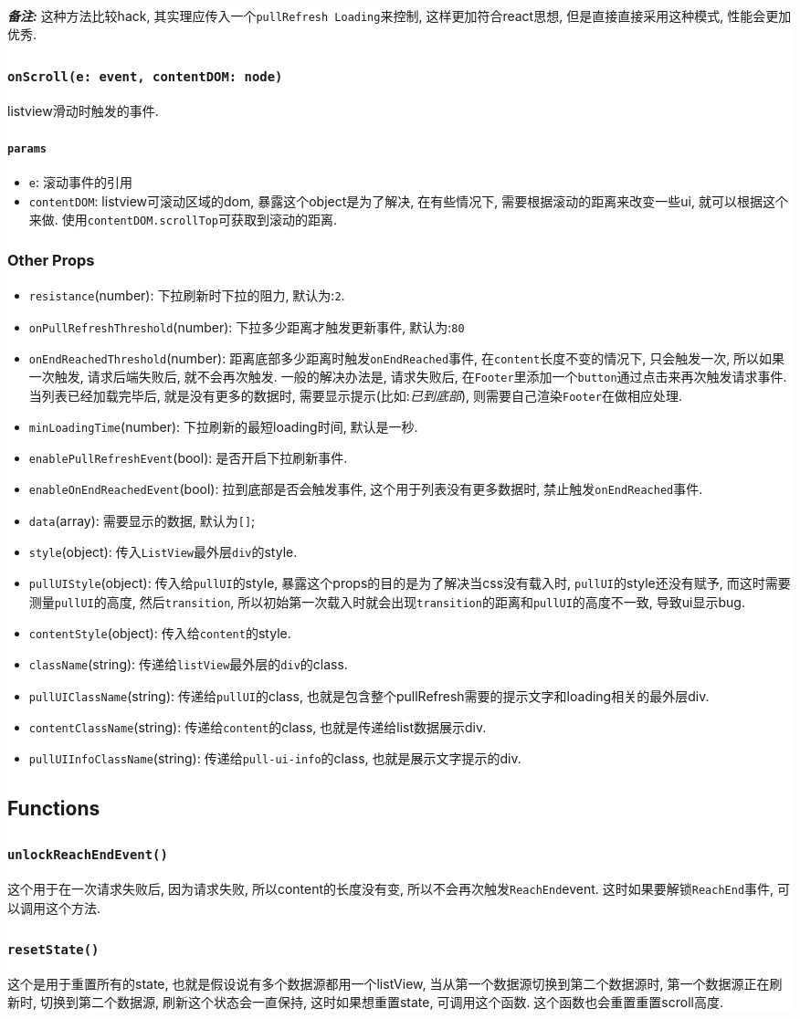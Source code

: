 ***备注:*** 这种方法比较hack, 其实理应传入一个`pullRefresh Loading`来控制, 这样更加符合react思想, 但是直接直接采用这种模式, 性能会更加优秀.


### `onScroll(e: event, contentDOM: node)`

listview滑动时触发的事件.

#### `params`

* `e`: 滚动事件的引用
* `contentDOM`: listview可滚动区域的dom, 暴露这个object是为了解决, 在有些情况下, 需要根据滚动的距离来改变一些ui, 就可以根据这个来做. 使用`contentDOM.scrollTop`可获取到滚动的距离.


### Other Props


* `resistance`(number): 下拉刷新时下拉的阻力, 默认为:`2`.

* `onPullRefreshThreshold`(number): 下拉多少距离才触发更新事件, 默认为:`80`

* `onEndReachedThreshold`(number): 距离底部多少距离时触发`onEndReached`事件, 在`content`长度不变的情况下, 只会触发一次, 所以如果一次触发, 请求后端失败后, 就不会再次触发.
一般的解决办法是, 请求失败后, 在`Footer`里添加一个`button`通过点击来再次触发请求事件. 当列表已经加载完毕后, 就是没有更多的数据时, 需要显示提示(比如:*已到底部*), 则需要自己渲染`Footer`在做相应处理.

* `minLoadingTime`(number): 下拉刷新的最短loading时间, 默认是一秒.

* `enablePullRefreshEvent`(bool): 是否开启下拉刷新事件.

* `enableOnEndReachedEvent`(bool): 拉到底部是否会触发事件, 这个用于列表没有更多数据时, 禁止触发`onEndReached`事件.

* `data`(array): 需要显示的数据, 默认为`[]`;

* `style`(object): 传入`ListView`最外层`div`的style.

* `pullUIStyle`(object): 传入给`pullUI`的style, 暴露这个props的目的是为了解决当css没有载入时, `pullUI`的style还没有赋予, 而这时需要测量`pullUI`的高度, 然后`transition`, 所以初始第一次载入时就会出现`transition`的距离和`pullUI`的高度不一致, 导致ui显示bug.

* `contentStyle`(object): 传入给`content`的style.

* `className`(string): 传递给`listView`最外层的`div`的class.

* `pullUIClassName`(string): 传递给`pullUI`的class, 也就是包含整个pullRefresh需要的提示文字和loading相关的最外层div.

* `contentClassName`(string): 传递给`content`的class, 也就是传递给list数据展示div.

* `pullUIInfoClassName`(string): 传递给`pull-ui-info`的class, 也就是展示文字提示的div.


## Functions

### `unlockReachEndEvent()`

这个用于在一次请求失败后, 因为请求失败, 所以content的长度没有变, 所以不会再次触发`ReachEnd`event. 这时如果要解锁`ReachEnd`事件, 可以调用这个方法.

### `resetState()`

这个是用于重置所有的state, 也就是假设说有多个数据源都用一个listView, 当从第一个数据源切换到第二个数据源时, 第一个数据源正在刷新时, 切换到第二个数据源, 刷新这个状态会一直保持, 这时如果想重置state, 可调用这个函数. 这个函数也会重置重置scroll高度.

